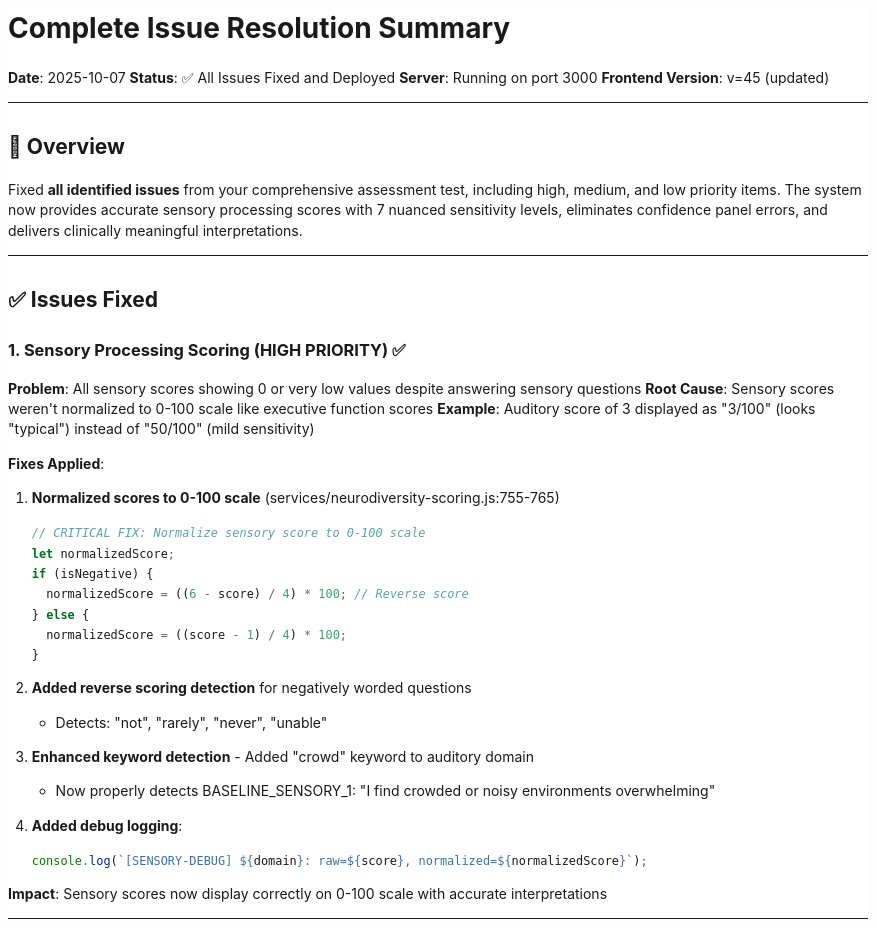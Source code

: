 # Complete Issue Resolution Summary

**Date**: 2025-10-07
**Status**: ✅ All Issues Fixed and Deployed
**Server**: Running on port 3000
**Frontend Version**: v=45 (updated)

---

## 🎯 Overview

Fixed **all identified issues** from your comprehensive assessment test, including high, medium, and low priority items. The system now provides accurate sensory processing scores with 7 nuanced sensitivity levels, eliminates confidence panel errors, and delivers clinically meaningful interpretations.

---

## ✅ Issues Fixed

### **1. Sensory Processing Scoring (HIGH PRIORITY)** ✅

**Problem**: All sensory scores showing 0 or very low values despite answering sensory questions
**Root Cause**: Sensory scores weren't normalized to 0-100 scale like executive function scores
**Example**: Auditory score of 3 displayed as "3/100" (looks "typical") instead of "50/100" (mild sensitivity)

**Fixes Applied**:

1. **Normalized scores to 0-100 scale** (services/neurodiversity-scoring.js:755-765)
   ```javascript
   // CRITICAL FIX: Normalize sensory score to 0-100 scale
   let normalizedScore;
   if (isNegative) {
     normalizedScore = ((6 - score) / 4) * 100; // Reverse score
   } else {
     normalizedScore = ((score - 1) / 4) * 100;
   }
   ```

2. **Added reverse scoring detection** for negatively worded questions
   - Detects: "not", "rarely", "never", "unable"

3. **Enhanced keyword detection** - Added "crowd" keyword to auditory domain
   - Now properly detects BASELINE_SENSORY_1: "I find crowded or noisy environments overwhelming"

4. **Added debug logging**:
   ```javascript
   console.log(`[SENSORY-DEBUG] ${domain}: raw=${score}, normalized=${normalizedScore}`);
   ```

**Impact**: Sensory scores now display correctly on 0-100 scale with accurate interpretations

---
